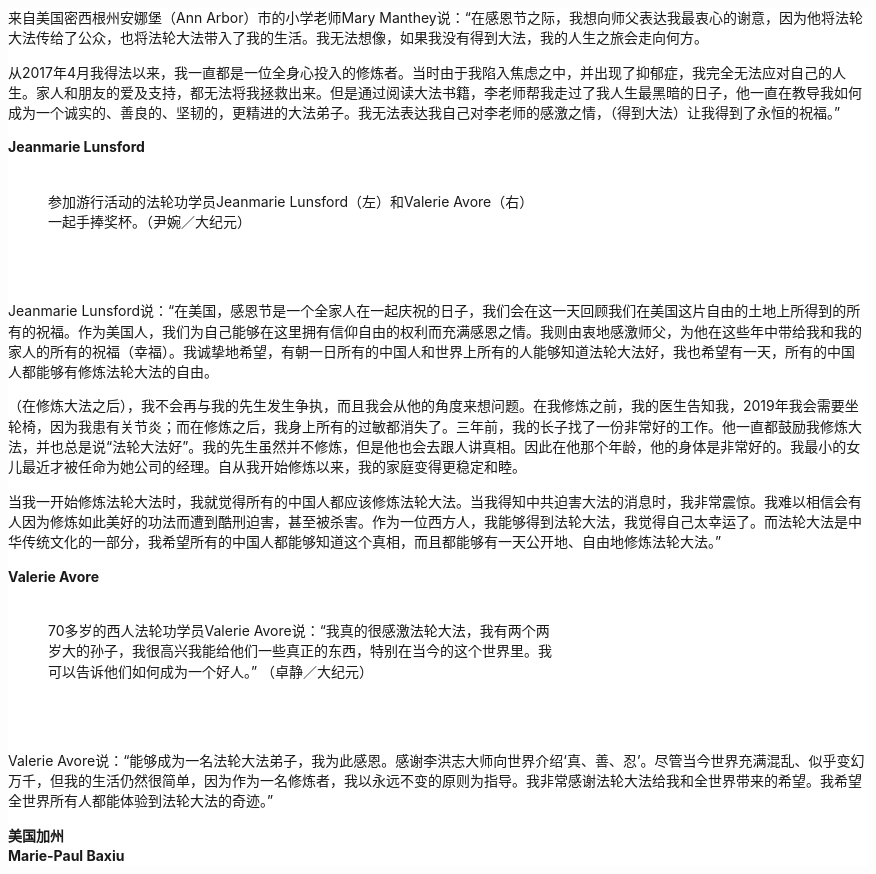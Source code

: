  来自美国密西根州安娜堡（Ann Arbor）市的小学老师Mary Manthey说：“在感恩节之际，我想向师父表达我最衷心的谢意，因为他将法轮大法传给了公众，也将法轮大法带入了我的生活。我无法想像，如果我没有得到大法，我的人生之旅会走向何方。
</p>
<p>
 从2017年4月我得法以来，我一直都是一位全身心投入的修炼者。当时由于我陷入焦虑之中，并出现了抑郁症，我完全无法应对自己的人生。家人和朋友的爱及支持，都无法将我拯救出来。但是通过阅读大法书籍，李老师帮我走过了我人生最黑暗的日子，他一直在教导我如何成为一个诚实的、善良的、坚韧的，更精进的大法弟子。我无法表达我自己对李老师的感激之情，（得到大法）让我得到了永恒的祝福。”
</p>
<p>
 <strong>
  Jeanmarie Lunsford
 </strong>
</p>
<figure class="wp-caption aligncenter" id="attachment_11687659" style="width: 498px">
 <ok href="http://i.epochtimes.com/assets/uploads/2019/11/20170619-St.ClairShores-ValerieAvoreJeanmarieLunsford-OutsideCityHall-2-450x300.jpg">
  <img alt="" class="wp-image-11687659" src="http://i.epochtimes.com/assets/uploads/2019/11/20170619-St.ClairShores-ValerieAvoreJeanmarieLunsford-OutsideCityHall-2-450x300.jpg"/>
 </ok>
 <br/><figcaption class="wp-caption-text">
  参加游行活动的法轮功学员Jeanmarie Lunsford（左）和Valerie Avore（右）一起手捧奖杯。（尹婉／大纪元）
 </figcaption><br/>
</figure><br/>
<p>
 Jeanmarie Lunsford说：“在美国，感恩节是一个全家人在一起庆祝的日子，我们会在这一天回顾我们在美国这片自由的土地上所得到的所有的祝福。作为美国人，我们为自己能够在这里拥有信仰自由的权利而充满感恩之情。我则由衷地感激师父，为他在这些年中带给我和我的家人的所有的祝福（幸福）。我诚挚地希望，有朝一日所有的中国人和世界上所有的人能够知道法轮大法好，我也希望有一天，所有的中国人都能够有修炼法轮大法的自由。
</p>
<p>
 （在修炼大法之后），我不会再与我的先生发生争执，而且我会从他的角度来想问题。在我修炼之前，我的医生告知我，2019年我会需要坐轮椅，因为我患有关节炎；而在修炼之后，我身上所有的过敏都消失了。三年前，我的长子找了一份非常好的工作。他一直都鼓励我修炼大法，并也总是说“法轮大法好”。我的先生虽然并不修炼，但是他也会去跟人讲真相。因此在他那个年龄，他的身体是非常好的。我最小的女儿最近才被任命为她公司的经理。自从我开始修炼以来，我的家庭变得更稳定和睦。
</p>
<p>
 当我一开始修炼法轮大法时，我就觉得所有的中国人都应该修炼法轮大法。当我得知中共迫害大法的消息时，我非常震惊。我难以相信会有人因为修炼如此美好的功法而遭到酷刑迫害，甚至被杀害。作为一位西方人，我能够得到法轮大法，我觉得自己太幸运了。而法轮大法是中华传统文化的一部分，我希望所有的中国人都能够知道这个真相，而且都能够有一天公开地、自由地修炼法轮大法。”
</p>
<p>
 <strong>
  Valerie Avore
 </strong>
</p>
<figure class="wp-caption aligncenter" id="attachment_11257286" style="width: 509px">
 <ok href="http://i.epochtimes.com/assets/uploads/2019/05/20190514-HUAMING-USA-037.jpg">
  <img alt="" class="wp-image-11257286" src="http://i.epochtimes.com/assets/uploads/2019/05/20190514-HUAMING-USA-037-600x600.jpg"/>
 </ok>
 <br/><figcaption class="wp-caption-text">
  70多岁的西人法轮功学员Valerie Avore说：“我真的很感激法轮大法，我有两个两岁大的孙子，我很高兴我能给他们一些真正的东西，特别在当今的这个世界里。我可以告诉他们如何成为一个好人。” （卓静／大纪元）
 </figcaption><br/>
</figure><br/>
<p>
 Valerie Avore说：“能够成为一名法轮大法弟子，我为此感恩。感谢李洪志大师向世界介绍‘真、善、忍’。尽管当今世界充满混乱、似乎变幻万千，但我的生活仍然很简单，因为作为一名修炼者，我以永远不变的原则为指导。我非常感谢法轮大法给我和全世界带来的希望。我希望全世界所有人都能体验到法轮大法的奇迹。”
</p>
<p>
 <strong>
  美国加州
 </strong>
 <br/>
 <strong>
  Marie-Paul Baxiu
 </strong>
</p>